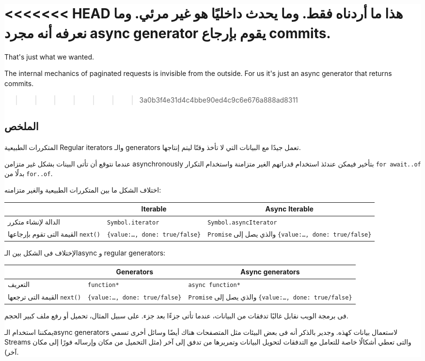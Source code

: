 <<<<<<< HEAD
هذا ما أردناه فقط. وما يحدث داخليًا هو غير مرئي. وما نعرفه أنه مجرد async generator يقوم بإرجاع commits.
=======
That's just what we wanted. 

The internal mechanics of paginated requests is invisible from the outside. For us it's just an async generator that returns commits.
>>>>>>> 3a0b3f4e31d4c4bbe90ed4c9c6e676a888ad8311

## الملخص

المتكررات الطبيعية Regular iterators والـ generators تعمل جيدًا مع البيانات التي لا تأخذ وقتًا ليتم إنتاجها.

عندما نتوقع أن تأتى البينات بشكل غير متزامن asynchronously بتأخير فيمكن عندئذ استخدام قدراتهم الغير متزامنة واستخدام التكرار `for await..of` بدلًا من `for..of`.

اختلاف الشكل ما بين المتكررات الطبيعية والغير متزامنه:

|       | Iterable | Async Iterable |
|-------|-----------|-----------------|
| الدالة لإنشاء متكرر | `Symbol.iterator` | `Symbol.asyncIterator` |
| القيمة التى تقوم بإرجاعها `next()`          | `{value:…, done: true/false}`         | `Promise` والذي يصل إلى `{value:…, done: true/false}`  |

الإختلاف فى الشكل بين الـasync و regular generators:

|       | Generators | Async generators |
|-------|-----------|-----------------|
| التعريف | `function*` | `async function*` |
| القيمة التى ترجعها `next()`          | `{value:…, done: true/false}`         | `Promise` والذي يصل إلى `{value:…, done: true/false}`  |


فى برمجة الويب نقابل غالبًا تدفقات من البيانات، عندما تأتى جزءًا بعد جزء. على سبيل المثال، تحميل أو رفع ملف كبير الحجم.

يمكننا استخدام الـasync generators لاستعمال بيانات كهذه. وجدير بالذكر أنه فى بعض البيئات مثل المتصفحات هناك أيضًا وسائل أخرى تسمي Streams والتى تعطي أشكالًا خاصة للتعامل مع التدفقات لتحويل البيانات وتمريرها من تدفق إلى آخر (مثل التحميل من مكان وإرساله فورًا إلى مكان آخر).
